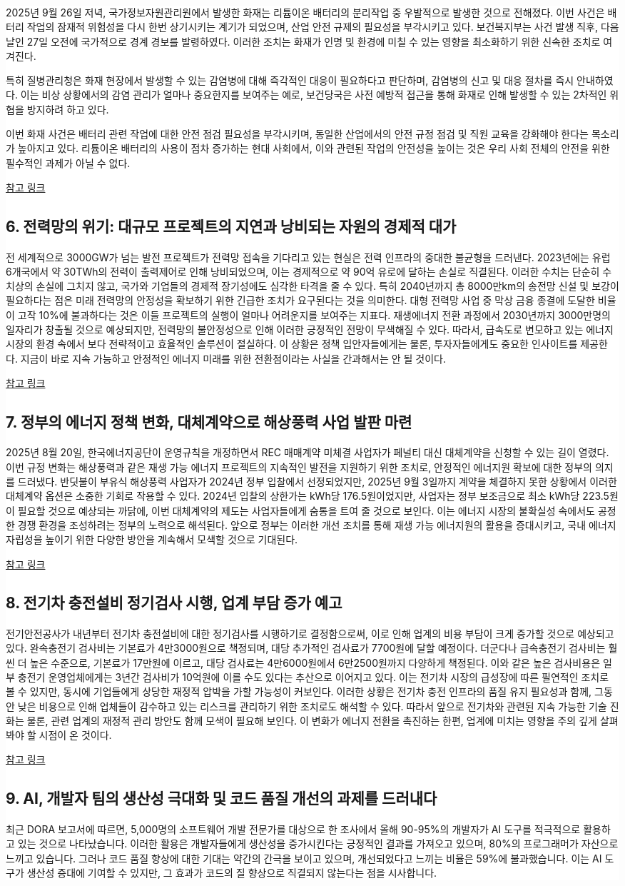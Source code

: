 2025년 9월 26일 저녁, 국가정보자원관리원에서 발생한 화재는 리튬이온 배터리의 분리작업 중 우발적으로 발생한 것으로 전해졌다. 이번 사건은 배터리 작업의 잠재적 위험성을 다시 한번 상기시키는 계기가 되었으며, 산업 안전 규제의 필요성을 부각시키고 있다. 보건복지부는 사건 발생 직후, 다음 날인 27일 오전에 국가적으로 경계 경보를 발령하였다. 이러한 조치는 화재가 인명 및 환경에 미칠 수 있는 영향을 최소화하기 위한 신속한 조치로 여겨진다.

특히 질병관리청은 화재 현장에서 발생할 수 있는 감염병에 대해 즉각적인 대응이 필요하다고 판단하며, 감염병의 신고 및 대응 절차를 즉시 안내하였다. 이는 비상 상황에서의 감염 관리가 얼마나 중요한지를 보여주는 예로, 보건당국은 사전 예방적 접근을 통해 화재로 인해 발생할 수 있는 2차적인 위협을 방지하려 하고 있다. 

이번 화재 사건은 배터리 관련 작업에 대한 안전 점검 필요성을 부각시키며, 동일한 산업에서의 안전 규정 점검 및 직원 교육을 강화해야 한다는 목소리가 높아지고 있다. 리튬이온 배터리의 사용이 점차 증가하는 현대 사회에서, 이와 관련된 작업의 안전성을 높이는 것은 우리 사회 전체의 안전을 위한 필수적인 과제가 아닐 수 없다.

[참고 링크](http://www.bosa.co.kr/news/articleView.html?idxno=2258800)

## 6. 전력망의 위기: 대규모 프로젝트의 지연과 낭비되는 자원의 경제적 대가

전 세계적으로 3000GW가 넘는 발전 프로젝트가 전력망 접속을 기다리고 있는 현실은 전력 인프라의 중대한 불균형을 드러낸다. 2023년에는 유럽 6개국에서 약 30TWh의 전력이 출력제어로 인해 낭비되었으며, 이는 경제적으로 약 90억 유로에 달하는 손실로 직결된다. 이러한 수치는 단순히 수치상의 손실에 그치지 않고, 국가와 기업들의 경제적 장기성에도 심각한 타격을 줄 수 있다. 특히 2040년까지 총 8000만km의 송전망 신설 및 보강이 필요하다는 점은 미래 전력망의 안정성을 확보하기 위한 긴급한 조치가 요구된다는 것을 의미한다. 대형 전력망 사업 중 막상 금융 종결에 도달한 비율이 고작 10%에 불과하다는 것은 이들 프로젝트의 실행이 얼마나 어려운지를 보여주는 지표다. 재생에너지 전환 과정에서 2030년까지 3000만명의 일자리가 창출될 것으로 예상되지만, 전력망의 불안정성으로 인해 이러한 긍정적인 전망이 무색해질 수 있다. 따라서, 급속도로 변모하고 있는 에너지 시장의 환경 속에서 보다 전략적이고 효율적인 솔루션이 절실하다. 이 상황은 정책 입안자들에게는 물론, 투자자들에게도 중요한 인사이트를 제공한다. 지금이 바로 지속 가능하고 안정적인 에너지 미래를 위한 전환점이라는 사실을 간과해서는 안 될 것이다.

[참고 링크](https://www.electimes.com/news/articleView.html?idxno=360248)

## 7. 정부의 에너지 정책 변화, 대체계약으로 해상풍력 사업 발판 마련

2025년 8월 20일, 한국에너지공단이 운영규칙을 개정하면서 REC 매매계약 미체결 사업자가 페널티 대신 대체계약을 신청할 수 있는 길이 열렸다. 이번 규정 변화는 해상풍력과 같은 재생 가능 에너지 프로젝트의 지속적인 발전을 지원하기 위한 조치로, 안정적인 에너지원 확보에 대한 정부의 의지를 드러냈다. 반딧불이 부유식 해상풍력 사업자가 2024년 정부 입찰에서 선정되었지만, 2025년 9월 3일까지 계약을 체결하지 못한 상황에서 이러한 대체계약 옵션은 소중한 기회로 작용할 수 있다. 2024년 입찰의 상한가는 kWh당 176.5원이었지만, 사업자는 정부 보조금으로 최소 kWh당 223.5원이 필요할 것으로 예상되는 까닭에, 이번 대체계약의 제도는 사업자들에게 숨통을 트여 줄 것으로 보인다. 이는 에너지 시장의 불확실성 속에서도 공정한 경쟁 환경을 조성하려는 정부의 노력으로 해석된다. 앞으로 정부는 이러한 개선 조치를 통해 재생 가능 에너지원의 활용을 증대시키고, 국내 에너지 자립성을 높이기 위한 다양한 방안을 계속해서 모색할 것으로 기대된다.

[참고 링크](https://www.electimes.com/news/articleView.html?idxno=360191)

## 8. 전기차 충전설비 정기검사 시행, 업계 부담 증가 예고

전기안전공사가 내년부터 전기차 충전설비에 대한 정기검사를 시행하기로 결정함으로써, 이로 인해 업계의 비용 부담이 크게 증가할 것으로 예상되고 있다. 완속충전기 검사비는 기본료가 4만3000원으로 책정되며, 대당 추가적인 검사료가 7700원에 달할 예정이다. 더군다나 급속충전기 검사비는 훨씬 더 높은 수준으로, 기본료가 17만원에 이르고, 대당 검사료는 4만6000원에서 6만2500원까지 다양하게 책정된다. 이와 같은 높은 검사비용은 일부 충전기 운영업체에게는 3년간 검사비가 10억원에 이를 수도 있다는 추산으로 이어지고 있다. 이는 전기차 시장의 급성장에 따른 필연적인 조치로 볼 수 있지만, 동시에 기업들에게 상당한 재정적 압박을 가할 가능성이 커보인다. 이러한 상황은 전기차 충전 인프라의 품질 유지 필요성과 함께, 그동안 낮은 비용으로 인해 업체들이 감수하고 있는 리스크를 관리하기 위한 조치로도 해석할 수 있다. 따라서 앞으로 전기차와 관련된 지속 가능한 기술 진화는 물론, 관련 업계의 재정적 관리 방안도 함께 모색이 필요해 보인다. 이 변화가 에너지 전환을 촉진하는 한편, 업계에 미치는 영향을 주의 깊게 살펴봐야 할 시점이 온 것이다.

[참고 링크](https://www.electimes.com/news/articleView.html?idxno=360151)

## 9. AI, 개발자 팀의 생산성 극대화 및 코드 품질 개선의 과제를 드러내다

최근 DORA 보고서에 따르면, 5,000명의 소프트웨어 개발 전문가를 대상으로 한 조사에서 올해 90-95%의 개발자가 AI 도구를 적극적으로 활용하고 있는 것으로 나타났습니다. 이러한 활용은 개발자들에게 생산성을 증가시킨다는 긍정적인 결과를 가져오고 있으며, 80%의 프로그래머가 자산으로 느끼고 있습니다. 그러나 코드 품질 향상에 대한 기대는 약간의 간극을 보이고 있으며, 개선되었다고 느끼는 비율은 59%에 불과했습니다. 이는 AI 도구가 생산성 증대에 기여할 수 있지만, 그 효과가 코드의 질 향상으로 직결되지 않는다는 점을 시사합니다.
